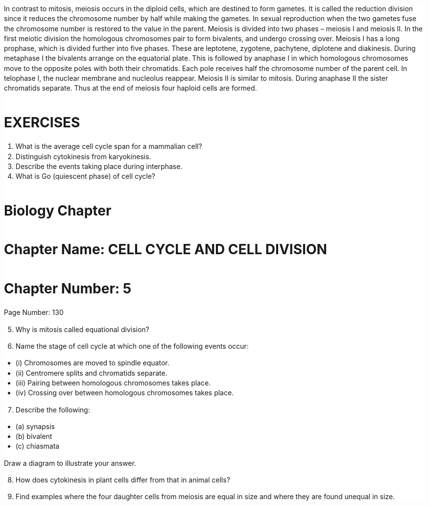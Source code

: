 In contrast to mitosis, meiosis occurs in the diploid cells, which are destined to
form gametes. It is called the reduction division since it reduces the chromosome
number by half while making the gametes. In sexual reproduction when the two
gametes fuse the chromosome number is restored to the value in the parent.
Meiosis is divided into two phases – meiosis I and meiosis II. In the first meiotic
division the homologous chromosomes pair to form bivalents, and undergo crossing
over. Meiosis I has a long prophase, which is divided further into five phases.
These are leptotene, zygotene, pachytene, diplotene and diakinesis. During
metaphase I the bivalents arrange on the equatorial plate. This is followed by
anaphase I in which homologous chromosomes move to the opposite poles with
both their chromatids. Each pole receives half the chromosome number of the
parent cell. In telophase I, the nuclear membrane and nucleolus reappear. Meiosis
II is similar to mitosis. During anaphase II the sister chromatids separate. Thus at
the end of meiosis four haploid cells are formed.

# EXERCISES

1. What is the average cell cycle span for a mammalian cell?
2. Distinguish cytokinesis from karyokinesis.
3. Describe the events taking place during interphase.
4. What is Go (quiescent phase) of cell cycle?
# Biology Chapter

# Chapter Name: CELL CYCLE AND CELL DIVISION

# Chapter Number: 5

Page Number: 130

5. Why is mitosis called equational division?

6. Name the stage of cell cycle at which one of the following events occur:

- (i) Chromosomes are moved to spindle equator.
- (ii) Centromere splits and chromatids separate.
- (iii) Pairing between homologous chromosomes takes place.
- (iv) Crossing over between homologous chromosomes takes place.

7. Describe the following:

- (a) synapsis
- (b) bivalent
- (c) chiasmata

Draw a diagram to illustrate your answer.

8. How does cytokinesis in plant cells differ from that in animal cells?

9. Find examples where the four daughter cells from meiosis are equal in size and where they are found unequal in size.
